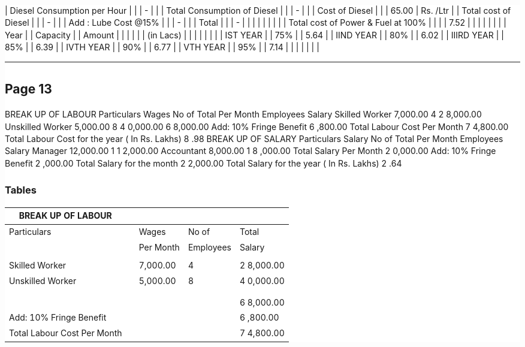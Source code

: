 | Diesel Consumption per Hour |  |  | - |  |
| Total Consumption of Diesel |  |  | - |  |
| Cost of Diesel |  |  | 65.00 | Rs. /Ltr |
| Total cost of Diesel |  |  | - |  |
| Add : Lube Cost @15% |  |  | - |  |
| Total |  |  | - |  |
|  |  |  |  |  |
| Total cost of Power & Fuel at 100% |  |  |  | 7.52 |
|  |  |  |  |  |
| Year |  | Capacity |  | Amount |
|  |  |  |  | (in Lacs) |
|  |  |  |  |  |
| IST YEAR |  | 75% |  | 5.64 |
| IIND YEAR |  | 80% |  | 6.02 |
| IIIRD YEAR |  | 85% |  | 6.39 |
| IVTH YEAR |  | 90% |  | 6.77 |
| VTH YEAR |  | 95% |  | 7.14 |
|  |  |  |  |  |

---

## Page 13

BREAK UP OF LABOUR Particulars Wages No of Total Per Month Employees Salary Skilled Worker 7,000.00 4 2 8,000.00 Unskilled Worker 5,000.00 8 4 0,000.00 6 8,000.00 Add: 10% Fringe Benefit 6 ,800.00 Total Labour Cost Per Month 7 4,800.00 Total Labour Cost for the year ( In Rs. Lakhs) 8 .98 BREAK UP OF SALARY Particulars Salary No of Total Per Month Employees Salary Manager 12,000.00 1 1 2,000.00 Accountant 8,000.00 1 8 ,000.00 Total Salary Per Month 2 0,000.00 Add: 10% Fringe Benefit 2 ,000.00 Total Salary for the month 2 2,000.00 Total Salary for the year ( In Rs. Lakhs) 2 .64

### Tables

| BREAK UP OF LABOUR |  |  |  |  |
|---|---|---|---|---|
| Particulars |  | Wages | No of | Total |
|  |  | Per Month | Employees | Salary |
|  |  |  |  |  |
| Skilled Worker |  | 7,000.00 | 4 | 2 8,000.00 |
| Unskilled Worker |  | 5,000.00 | 8 | 4 0,000.00 |
|  |  |  |  |  |
|  |  |  |  |  |
|  |  |  |  | 6 8,000.00 |
| Add: 10% Fringe Benefit |  |  |  | 6 ,800.00 |
| Total Labour Cost Per Month |  |  |  | 7 4,800.00 |